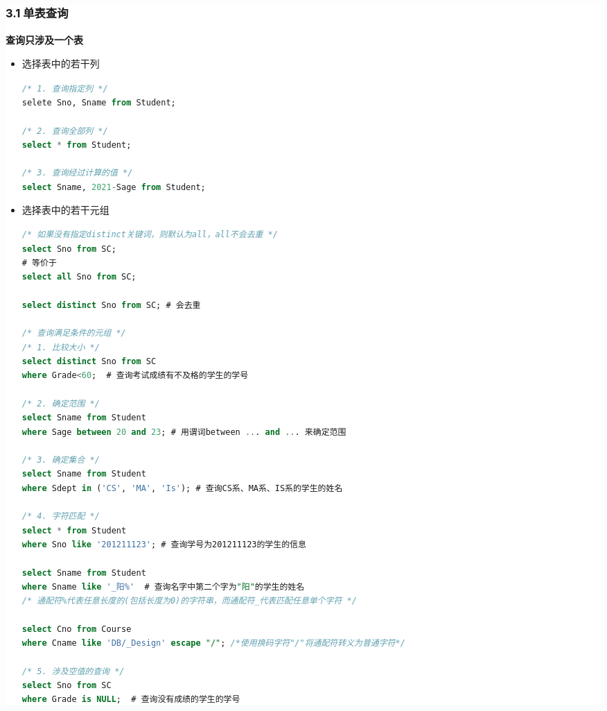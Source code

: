 ### 3.1 单表查询

**查询只涉及一个表**

- 选择表中的若干列

  ```sql
  /* 1. 查询指定列 */
  selete Sno, Sname from Student;

  /* 2. 查询全部列 */
  select * from Student;

  /* 3. 查询经过计算的值 */
  select Sname, 2021-Sage from Student;
  ```

- 选择表中的若干元组

  ```sql
  /* 如果没有指定distinct关键词，则默认为all，all不会去重 */
  select Sno from SC;
  # 等价于
  select all Sno from SC;

  select distinct Sno from SC; # 会去重

  /* 查询满足条件的元组 */
  /* 1. 比较大小 */
  select distinct Sno from SC
  where Grade<60;  # 查询考试成绩有不及格的学生的学号

  /* 2. 确定范围 */
  select Sname from Student
  where Sage between 20 and 23; # 用谓词between ... and ... 来确定范围

  /* 3. 确定集合 */
  select Sname from Student
  where Sdept in ('CS', 'MA', 'Is'); # 查询CS系、MA系、IS系的学生的姓名

  /* 4. 字符匹配 */
  select * from Student
  where Sno like '201211123'; # 查询学号为201211123的学生的信息

  select Sname from Student
  where Sname like '_阳%'  # 查询名字中第二个字为"阳"的学生的姓名
  /* 通配符%代表任意长度的(包括长度为0)的字符串，而通配符_代表匹配任意单个字符 */

  select Cno from Course
  where Cname like 'DB/_Design' escape "/"; /*使用换码字符"/"将通配符转义为普通字符*/

  /* 5. 涉及空值的查询 */
  select Sno from SC
  where Grade is NULL;  # 查询没有成绩的学生的学号

  ```
